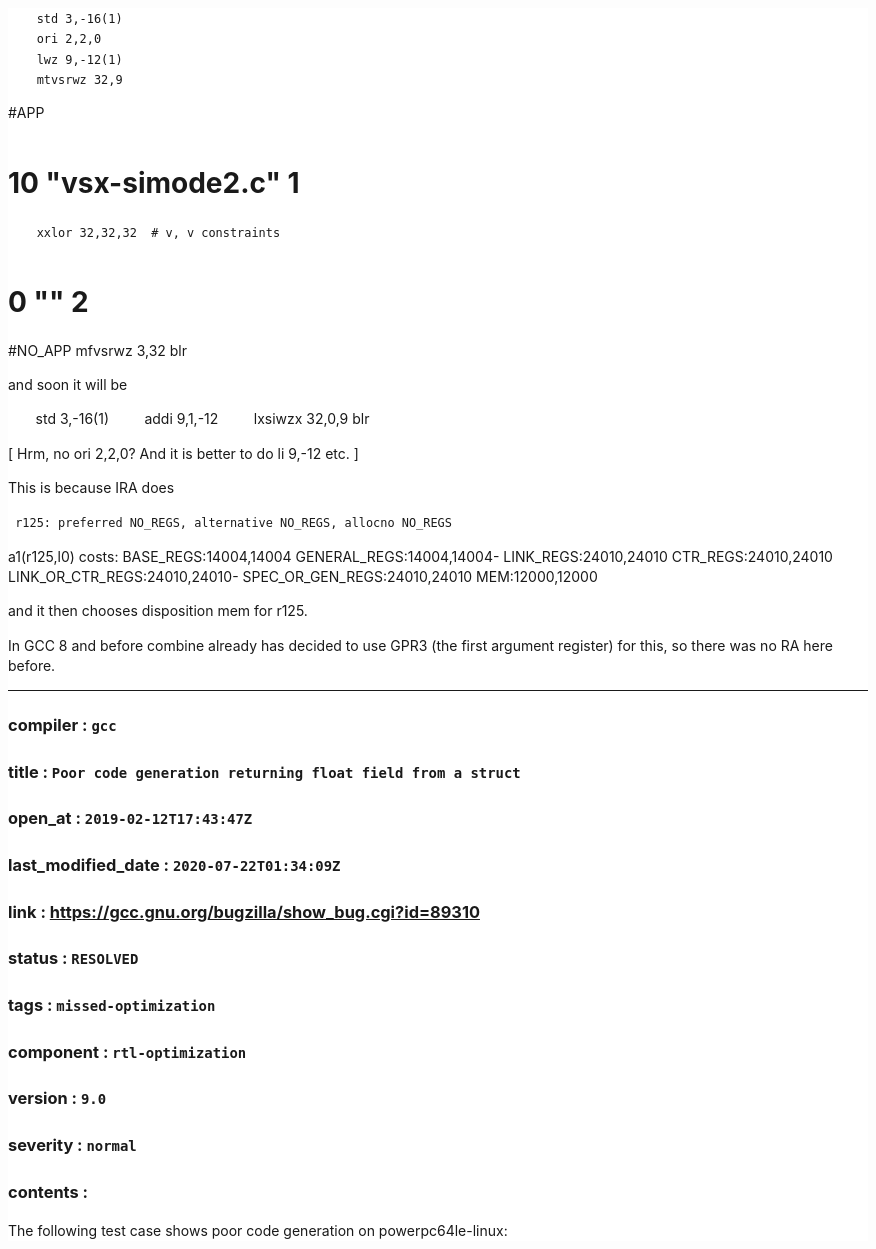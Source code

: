         std 3,-16(1)
        ori 2,2,0
        lwz 9,-12(1)
        mtvsrwz 32,9
#APP
 # 10 "vsx-simode2.c" 1
        xxlor 32,32,32  # v, v constraints
 # 0 "" 2
#NO_APP
        mfvsrwz 3,32
        blr

and soon it will be

        std 3,-16(1)
        addi 9,1,-12
        lxsiwzx 32,0,9
        blr

[ Hrm, no ori 2,2,0?  And it is better to do li 9,-12 etc. ]

This is because IRA does

     r125: preferred NO_REGS, alternative NO_REGS, allocno NO_REGS

   a1(r125,l0) costs: BASE_REGS:14004,14004 GENERAL_REGS:14004,14004-
   LINK_REGS:24010,24010 CTR_REGS:24010,24010 LINK_OR_CTR_REGS:24010,24010-
   SPEC_OR_GEN_REGS:24010,24010 MEM:12000,12000

and it then chooses disposition mem for r125.

In GCC 8 and before combine already has decided to use GPR3 (the first
argument register) for this, so there was no RA here before.


---


### compiler : `gcc`
### title : `Poor code generation returning float field from a struct`
### open_at : `2019-02-12T17:43:47Z`
### last_modified_date : `2020-07-22T01:34:09Z`
### link : https://gcc.gnu.org/bugzilla/show_bug.cgi?id=89310
### status : `RESOLVED`
### tags : `missed-optimization`
### component : `rtl-optimization`
### version : `9.0`
### severity : `normal`
### contents :
The following test case shows poor code generation on powerpc64le-linux:
